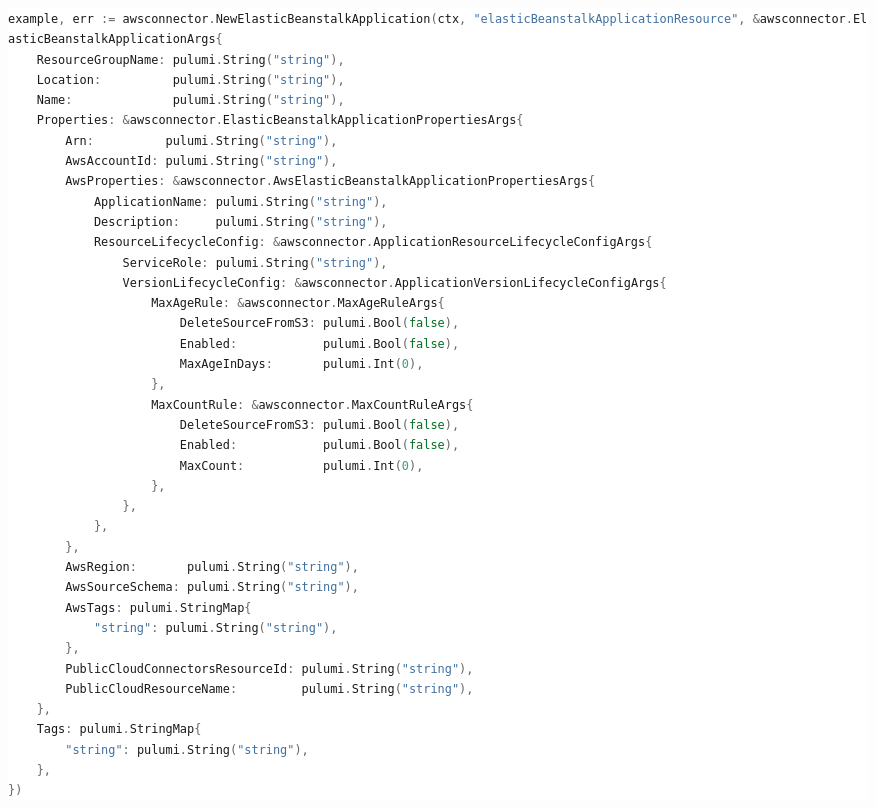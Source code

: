 
</pulumi-choosable>
</div>


<div>
<pulumi-choosable type="language" values="go">

```go
example, err := awsconnector.NewElasticBeanstalkApplication(ctx, "elasticBeanstalkApplicationResource", &awsconnector.ElasticBeanstalkApplicationArgs{
	ResourceGroupName: pulumi.String("string"),
	Location:          pulumi.String("string"),
	Name:              pulumi.String("string"),
	Properties: &awsconnector.ElasticBeanstalkApplicationPropertiesArgs{
		Arn:          pulumi.String("string"),
		AwsAccountId: pulumi.String("string"),
		AwsProperties: &awsconnector.AwsElasticBeanstalkApplicationPropertiesArgs{
			ApplicationName: pulumi.String("string"),
			Description:     pulumi.String("string"),
			ResourceLifecycleConfig: &awsconnector.ApplicationResourceLifecycleConfigArgs{
				ServiceRole: pulumi.String("string"),
				VersionLifecycleConfig: &awsconnector.ApplicationVersionLifecycleConfigArgs{
					MaxAgeRule: &awsconnector.MaxAgeRuleArgs{
						DeleteSourceFromS3: pulumi.Bool(false),
						Enabled:            pulumi.Bool(false),
						MaxAgeInDays:       pulumi.Int(0),
					},
					MaxCountRule: &awsconnector.MaxCountRuleArgs{
						DeleteSourceFromS3: pulumi.Bool(false),
						Enabled:            pulumi.Bool(false),
						MaxCount:           pulumi.Int(0),
					},
				},
			},
		},
		AwsRegion:       pulumi.String("string"),
		AwsSourceSchema: pulumi.String("string"),
		AwsTags: pulumi.StringMap{
			"string": pulumi.String("string"),
		},
		PublicCloudConnectorsResourceId: pulumi.String("string"),
		PublicCloudResourceName:         pulumi.String("string"),
	},
	Tags: pulumi.StringMap{
		"string": pulumi.String("string"),
	},
})
```

</pulumi-choosable>
</div>


<div>
<pulumi-choosable type="language" values="java">
